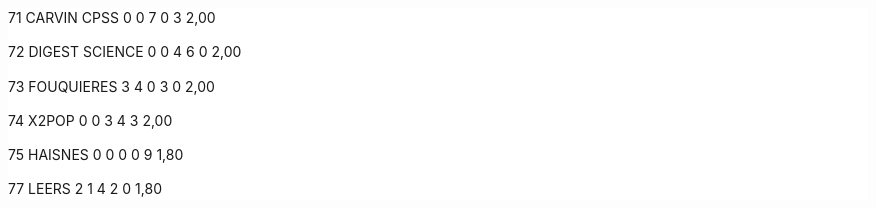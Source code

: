 71
CARVIN CPSS
0
0
7
0
3
2,00

72
DIGEST SCIENCE
0
0
4
6
0
2,00

73
FOUQUIERES
3
4
0
3
0
2,00

74
X2POP
0
0
3
4
3
2,00

75
HAISNES
0
0
0
0
9
1,80

77
LEERS
2
1
4
2
0
1,80
